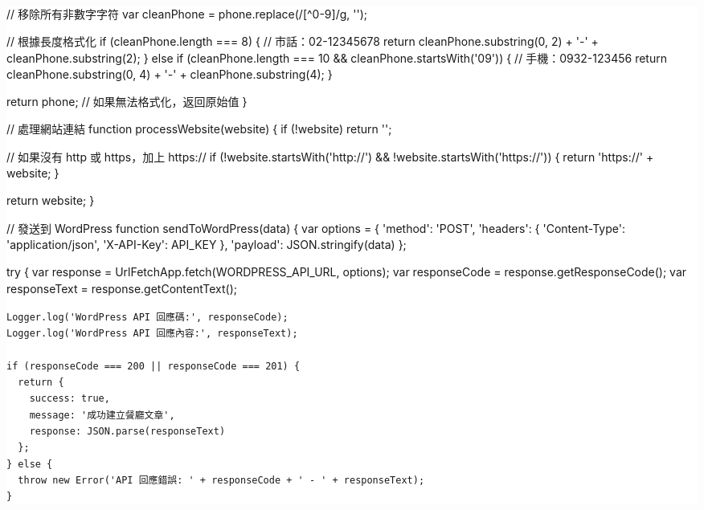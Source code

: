   // 移除所有非數字字符
  var cleanPhone = phone.replace(/[^0-9]/g, '');
  
  // 根據長度格式化
  if (cleanPhone.length === 8) {
    // 市話：02-12345678
    return cleanPhone.substring(0, 2) + '-' + cleanPhone.substring(2);
  } else if (cleanPhone.length === 10 && cleanPhone.startsWith('09')) {
    // 手機：0932-123456
    return cleanPhone.substring(0, 4) + '-' + cleanPhone.substring(4);
  }
  
  return phone; // 如果無法格式化，返回原始值
}

// 處理網站連結
function processWebsite(website) {
  if (!website) return '';
  
  // 如果沒有 http 或 https，加上 https://
  if (!website.startsWith('http://') && !website.startsWith('https://')) {
    return 'https://' + website;
  }
  
  return website;
}

// 發送到 WordPress
function sendToWordPress(data) {
  var options = {
    'method': 'POST',
    'headers': {
      'Content-Type': 'application/json',
      'X-API-Key': API_KEY
    },
    'payload': JSON.stringify(data)
  };
  
  try {
    var response = UrlFetchApp.fetch(WORDPRESS_API_URL, options);
    var responseCode = response.getResponseCode();
    var responseText = response.getContentText();
    
    Logger.log('WordPress API 回應碼:', responseCode);
    Logger.log('WordPress API 回應內容:', responseText);
    
    if (responseCode === 200 || responseCode === 201) {
      return {
        success: true,
        message: '成功建立餐廳文章',
        response: JSON.parse(responseText)
      };
    } else {
      throw new Error('API 回應錯誤: ' + responseCode + ' - ' + responseText);
    }
    